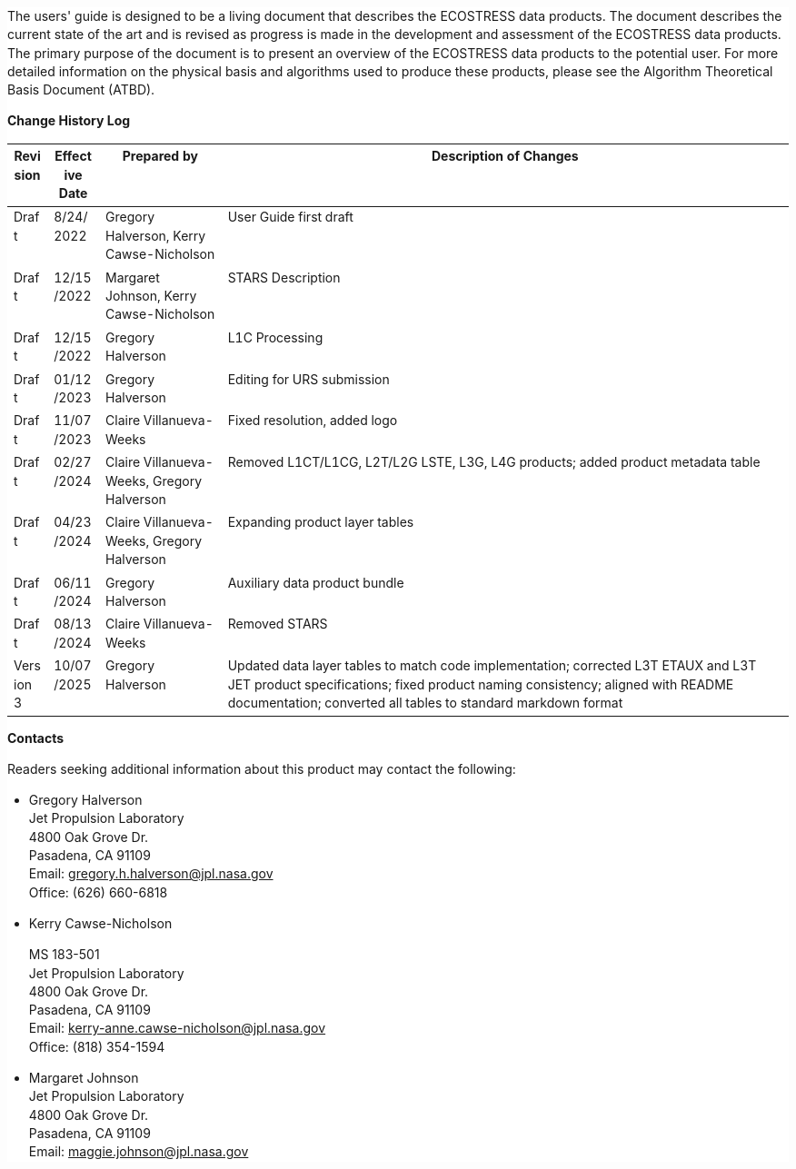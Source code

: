 The users' guide is designed to be a living document that describes the ECOSTRESS data products. The document describes the current state of the
art and is revised as progress is made in the development and assessment
of the ECOSTRESS data products. The primary purpose of the document is
to present an overview of the ECOSTRESS data products to the potential
user. For more detailed information on the physical basis and algorithms
used to produce these products, please see the Algorithm Theoretical
Basis Document (ATBD).

**Change History Log**

| **Revision** | **Effective Date** | **Prepared by** | **Description of Changes** |
|---|---|---|---|
| Draft | 8/24/2022 | Gregory Halverson, Kerry Cawse-Nicholson | User Guide first draft |
| Draft | 12/15/2022 | Margaret Johnson, Kerry Cawse-Nicholson | STARS Description |
| Draft | 12/15/2022 | Gregory Halverson | L1C Processing |
| Draft | 01/12/2023 | Gregory Halverson | Editing for URS submission |
| Draft | 11/07/2023 | Claire Villanueva-Weeks | Fixed resolution, added logo |
| Draft | 02/27/2024 | Claire Villanueva-Weeks, Gregory Halverson | Removed L1CT/L1CG, L2T/L2G LSTE, L3G, L4G products; added product metadata table |
| Draft | 04/23/2024 | Claire Villanueva-Weeks, Gregory Halverson | Expanding product layer tables |
| Draft | 06/11/2024 | Gregory Halverson | Auxiliary data product bundle |
| Draft | 08/13/2024 | Claire Villanueva-Weeks | Removed STARS |
| Version 3 | 10/07/2025 | Gregory Halverson | Updated data layer tables to match code implementation; corrected L3T ETAUX and L3T JET product specifications; fixed product naming consistency; aligned with README documentation; converted all tables to standard markdown format |

**Contacts**

Readers seeking additional information about this product may contact
the following:

- Gregory Halverson\
  Jet Propulsion Laboratory\
  4800 Oak Grove Dr.\
  Pasadena, CA 91109\
  Email: <gregory.h.halverson@jpl.nasa.gov>\
  Office: (626) 660-6818



- Kerry Cawse-Nicholson

  MS 183-501\
  Jet Propulsion Laboratory\
  4800 Oak Grove Dr.\
  Pasadena, CA 91109\
  Email: <kerry-anne.cawse-nicholson@jpl.nasa.gov>\
  Office: (818) 354-1594

- Margaret Johnson\
  Jet Propulsion Laboratory\
  4800 Oak Grove Dr.\
  Pasadena, CA 91109\
  Email: <maggie.johnson@jpl.nasa.gov>

